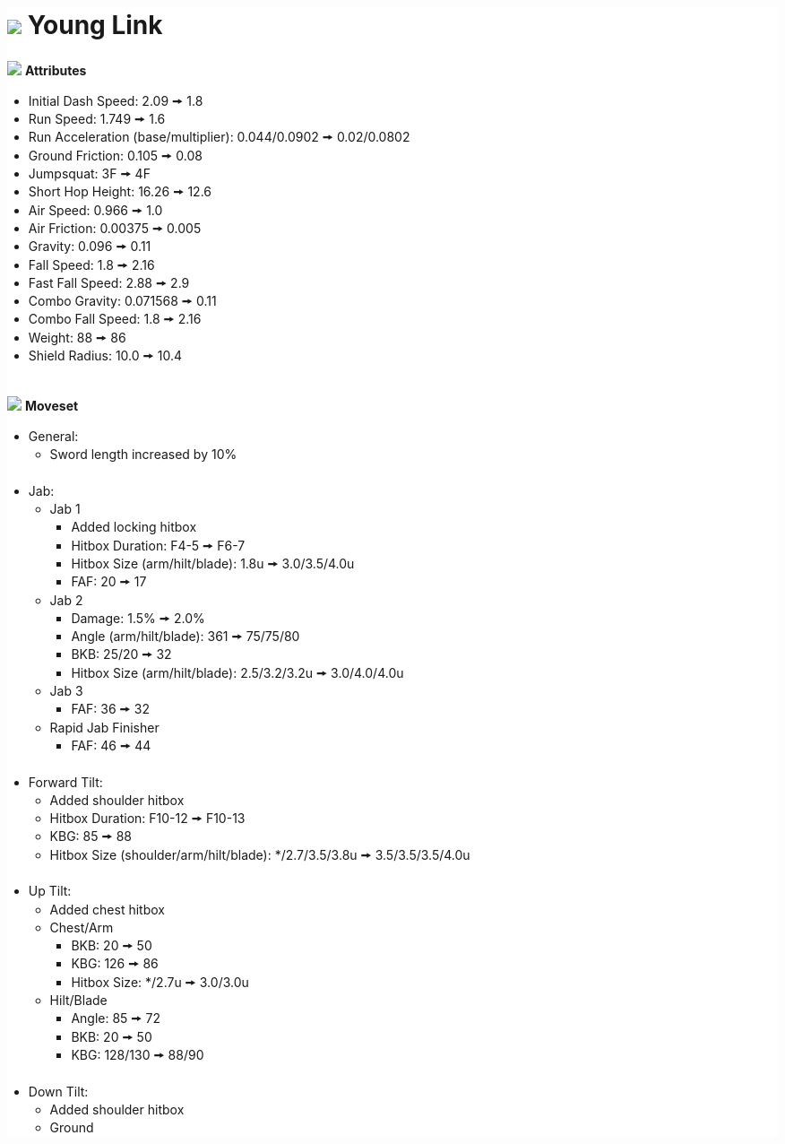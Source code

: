 # ![](../../images/Stock_YoungLink.png) Young Link

<link rel="stylesheet" type="text/css" href="../../style.css">

![](../../images/SmashBall.png) <b>Attributes</b>
  - Initial Dash Speed: 2.09 🠚 1.8
  - Run Speed: 1.749 🠚 1.6
  - Run Acceleration (base/multiplier): 0.044/0.0902 🠚 0.02/0.0802
  - Ground Friction: 0.105 🠚 0.08
  - Jumpsquat: 3F 🠚 4F
  - Short Hop Height: 16.26 🠚 12.6
  - Air Speed: 0.966 🠚 1.0
  - Air Friction: 0.00375 🠚 0.005
  - Gravity: 0.096 🠚 0.11
  - Fall Speed: 1.8 🠚 2.16
  - Fast Fall Speed: 2.88 🠚 2.9
  - Combo Gravity: 0.071568 🠚 0.11
  - Combo Fall Speed: 1.8 🠚 2.16
  - Weight: 88 🠚 86
  - Shield Radius: 10.0 🠚 10.4
<br><br>

![](../../images/SmashBall.png) <b>Moveset</b>
  - General:
    - <buff>Sword length increased by 10%</buff>
<br><br>
  - Jab:
    - Jab 1
      - <buff>Added locking hitbox</buff>
      - Hitbox Duration: <nerf>F4-5 🠚 F6-7</nerf>
      - Hitbox Size (arm/hilt/blade): <buff>1.8u 🠚 3.0/3.5/4.0u</buff>
      - FAF: <buff>20 🠚 17</buff>
    - Jab 2
      - Damage: <buff>1.5% 🠚 2.0%</buff>
      - Angle (arm/hilt/blade): <rework>361 🠚 75/75/80</rework>
      - BKB: <rework>25/20 🠚 32</rework>
      - Hitbox Size (arm/hilt/blade): <buff>2.5/3.2/3.2u 🠚 3.0/4.0/4.0u</buff>
    - Jab 3
      - FAF: <buff>36 🠚 32</buff>
    - Rapid Jab Finisher
      - FAF: <buff>46 🠚 44</buff>
<br><br>
  - Forward Tilt:
    - <buff>Added shoulder hitbox</buff>
    - Hitbox Duration: <buff>F10-12 🠚 F10-13</buff>
    - KBG: <buff>85 🠚 88</buff>
    - Hitbox Size (shoulder/arm/hilt/blade): <buff>*/2.7/3.5/3.8u 🠚 3.5/3.5/3.5/4.0u</buff>
<br><br>
  - Up Tilt:
    - <buff>Added chest hitbox</buff>
    - Chest/Arm
      - BKB: <nerf>20 🠚 50</nerf>
      - KBG: <buff>126 🠚 86</buff>
      - Hitbox Size: <buff>*/2.7u 🠚 3.0/3.0u</buff>
    - Hilt/Blade
      - Angle: <nerf>85 🠚 72</nerf>
      - BKB: <nerf>20 🠚 50</nerf>
      - KBG: <buff>128/130 🠚 88/90</buff>
<br><br>
  - Down Tilt:
    - <buff>Added shoulder hitbox</buff>
    - Ground